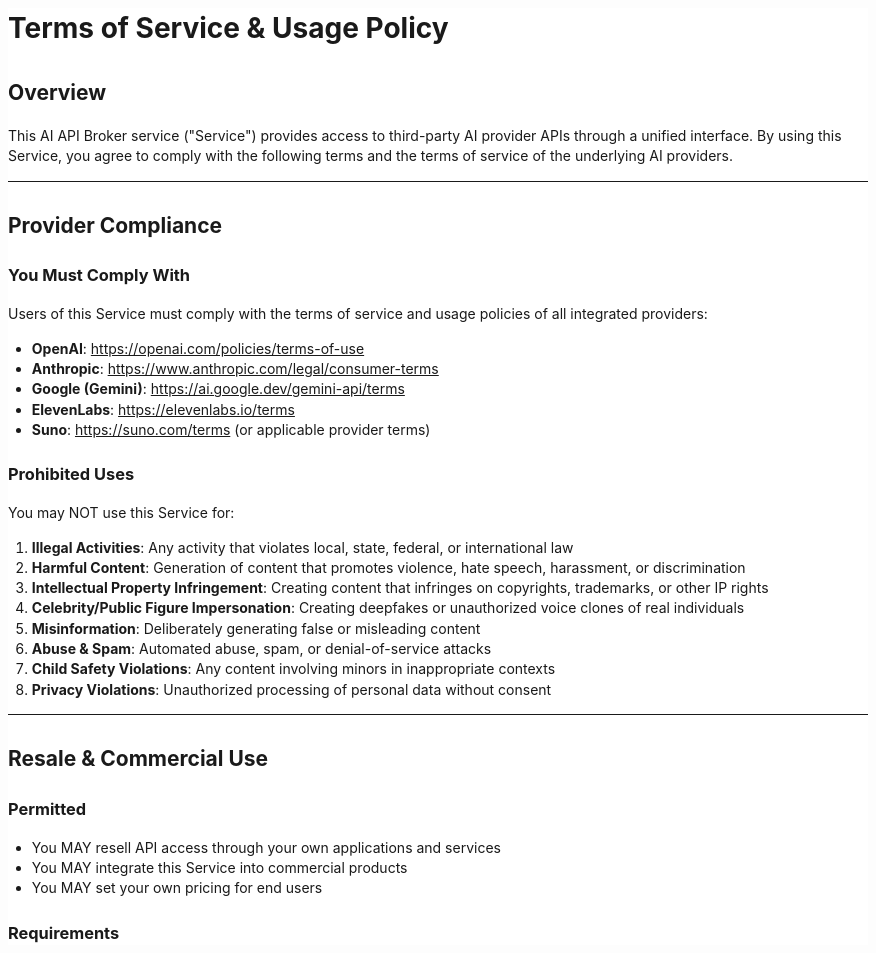 # Terms of Service & Usage Policy

## Overview

This AI API Broker service ("Service") provides access to third-party AI provider APIs through a unified interface. By using this Service, you agree to comply with the following terms and the terms of service of the underlying AI providers.

---

## Provider Compliance

### You Must Comply With

Users of this Service must comply with the terms of service and usage policies of all integrated providers:

- **OpenAI**: https://openai.com/policies/terms-of-use
- **Anthropic**: https://www.anthropic.com/legal/consumer-terms
- **Google (Gemini)**: https://ai.google.dev/gemini-api/terms
- **ElevenLabs**: https://elevenlabs.io/terms
- **Suno**: https://suno.com/terms (or applicable provider terms)

### Prohibited Uses

You may NOT use this Service for:

1. **Illegal Activities**: Any activity that violates local, state, federal, or international law
2. **Harmful Content**: Generation of content that promotes violence, hate speech, harassment, or discrimination
3. **Intellectual Property Infringement**: Creating content that infringes on copyrights, trademarks, or other IP rights
4. **Celebrity/Public Figure Impersonation**: Creating deepfakes or unauthorized voice clones of real individuals
5. **Misinformation**: Deliberately generating false or misleading content
6. **Abuse & Spam**: Automated abuse, spam, or denial-of-service attacks
7. **Child Safety Violations**: Any content involving minors in inappropriate contexts
8. **Privacy Violations**: Unauthorized processing of personal data without consent

---

## Resale & Commercial Use

### Permitted

- You MAY resell API access through your own applications and services
- You MAY integrate this Service into commercial products
- You MAY set your own pricing for end users

### Requirements
